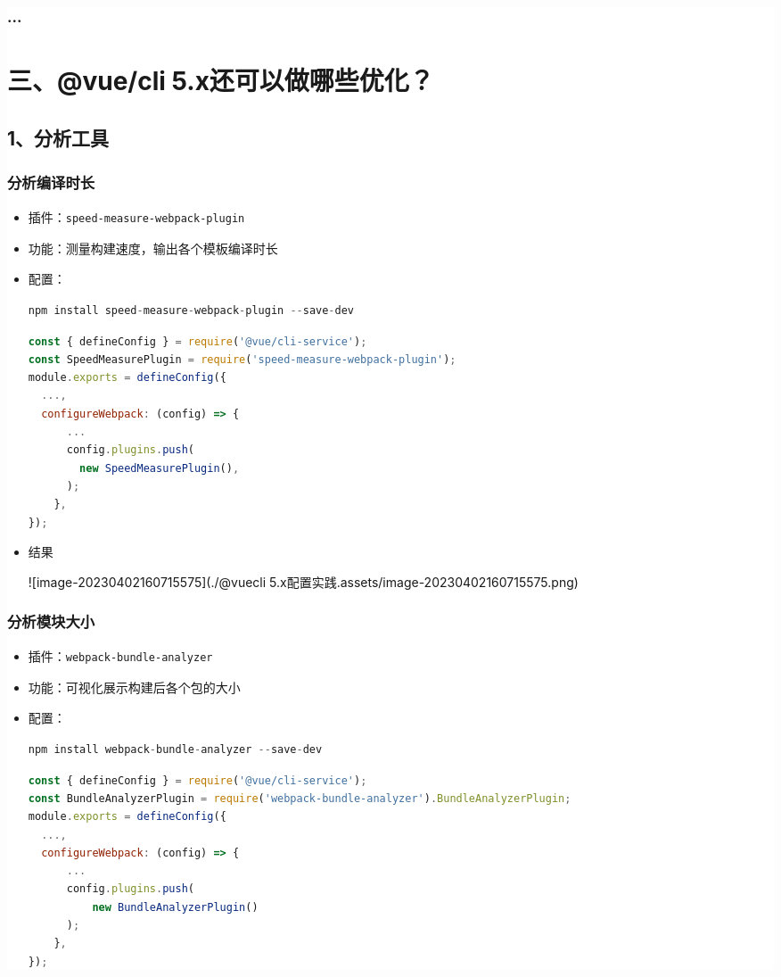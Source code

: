 ### ...

# 三、@vue/cli 5.x还可以做哪些优化？

## 1、分析工具

### 分析编译时长

- 插件：`speed-measure-webpack-plugin`

- 功能：测量构建速度，输出各个模板编译时长

- 配置：

  ```js
  npm install speed-measure-webpack-plugin --save-dev
  ```

  ```js
  const { defineConfig } = require('@vue/cli-service');
  const SpeedMeasurePlugin = require('speed-measure-webpack-plugin');
  module.exports = defineConfig({
    ...,
    configureWebpack: (config) => {
        ...
        config.plugins.push(
          new SpeedMeasurePlugin(),
        );
      },
  });
  ```

- 结果

  ![image-20230402160715575](./@vuecli 5.x配置实践.assets/image-20230402160715575.png)

### 分析模块大小

- 插件：`webpack-bundle-analyzer`

- 功能：可视化展示构建后各个包的大小

- 配置：

  ```js
  npm install webpack-bundle-analyzer --save-dev
  ```

  ```js
  const { defineConfig } = require('@vue/cli-service');
  const BundleAnalyzerPlugin = require('webpack-bundle-analyzer').BundleAnalyzerPlugin;
  module.exports = defineConfig({
    ...,
    configureWebpack: (config) => {
        ...
        config.plugins.push(
        	new BundleAnalyzerPlugin()
        );
      },
  });
  ```
